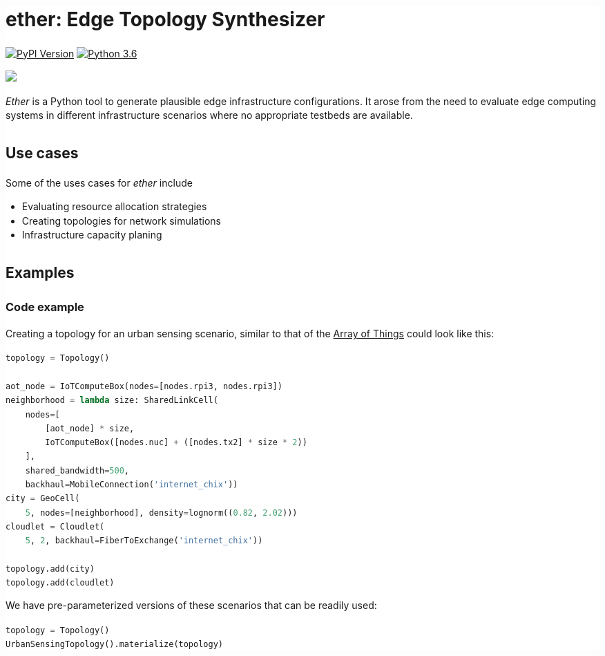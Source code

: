 ether: Edge Topology Synthesizer
================================

[![PyPI Version](https://badge.fury.io/py/edgerun-ether.svg)](https://badge.fury.io/py/edgerun-ether)
[![Python 3.6](https://img.shields.io/badge/python-3.7+-blue.svg)](https://www.python.org/downloads/)

<img src="https://github.com/edgerun/ether/raw/master/logo/logo.png" height="100">

*Ether* is a Python tool to generate plausible edge infrastructure configurations.
It arose from the need to evaluate edge computing systems in different infrastructure scenarios where no appropriate
testbeds are available.


Use cases
---------

Some of the uses cases for *ether* include

* Evaluating resource allocation strategies
* Creating topologies for network simulations
* Infrastructure capacity planing

Examples
--------

### Code example

Creating a topology for an urban sensing scenario, similar to that of the
[Array of Things](http://arrayofthings.github.io/node-locations.html) could look like this:

```python
topology = Topology()

aot_node = IoTComputeBox(nodes=[nodes.rpi3, nodes.rpi3])
neighborhood = lambda size: SharedLinkCell(
    nodes=[
        [aot_node] * size,
        IoTComputeBox([nodes.nuc] + ([nodes.tx2] * size * 2))
    ],
    shared_bandwidth=500,
    backhaul=MobileConnection('internet_chix'))
city = GeoCell(
    5, nodes=[neighborhood], density=lognorm((0.82, 2.02)))
cloudlet = Cloudlet(
    5, 2, backhaul=FiberToExchange('internet_chix'))

topology.add(city)
topology.add(cloudlet)
```

We have pre-parameterized versions of these scenarios that can be readily used:

```python
topology = Topology()
UrbanSensingTopology().materialize(topology)
```
